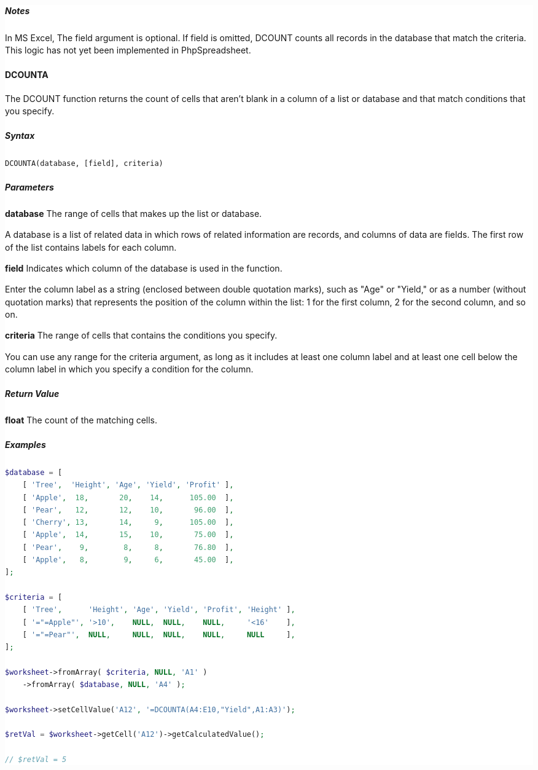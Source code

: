 ##### Notes

In MS Excel, The field argument is optional. If field is omitted, DCOUNT
counts all records in the database that match the criteria. This logic
has not yet been implemented in PhpSpreadsheet.

#### DCOUNTA

The DCOUNT function returns the count of cells that aren’t blank in a
column of a list or database and that match conditions that you specify.

##### Syntax

    DCOUNTA(database, [field], criteria)

##### Parameters

**database** The range of cells that makes up the list or database.

A database is a list of related data in which rows of related
information are records, and columns of data are fields. The first row
of the list contains labels for each column.

**field** Indicates which column of the database is used in the
function.

Enter the column label as a string (enclosed between double quotation
marks), such as "Age" or "Yield," or as a number (without quotation
marks) that represents the position of the column within the list: 1 for
the first column, 2 for the second column, and so on.

**criteria** The range of cells that contains the conditions you
specify.

You can use any range for the criteria argument, as long as it includes
at least one column label and at least one cell below the column label
in which you specify a condition for the column.

##### Return Value

**float** The count of the matching cells.

##### Examples

``` php
$database = [
    [ 'Tree',  'Height', 'Age', 'Yield', 'Profit' ],
    [ 'Apple',  18,       20,    14,      105.00  ],
    [ 'Pear',   12,       12,    10,       96.00  ],
    [ 'Cherry', 13,       14,     9,      105.00  ],
    [ 'Apple',  14,       15,    10,       75.00  ],
    [ 'Pear',    9,        8,     8,       76.80  ],
    [ 'Apple',   8,        9,     6,       45.00  ],
];

$criteria = [
    [ 'Tree',      'Height', 'Age', 'Yield', 'Profit', 'Height' ],
    [ '="=Apple"', '>10',    NULL,  NULL,    NULL,     '<16'    ],
    [ '="=Pear"',  NULL,     NULL,  NULL,    NULL,     NULL     ],
];

$worksheet->fromArray( $criteria, NULL, 'A1' )
    ->fromArray( $database, NULL, 'A4' );

$worksheet->setCellValue('A12', '=DCOUNTA(A4:E10,"Yield",A1:A3)');

$retVal = $worksheet->getCell('A12')->getCalculatedValue();

// $retVal = 5
```